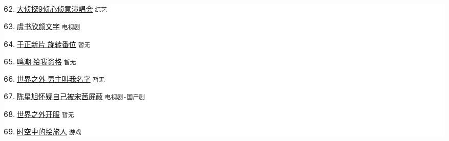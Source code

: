 62. [大侦探9侦心侦意演唱会](https://m.weibo.cn/search?containerid=100103type%3D1%26t%3D10%26q%3D%E5%A4%A7%E4%BE%A6%E6%8E%A29%E4%BE%A6%E5%BF%83%E4%BE%A6%E6%84%8F%E6%BC%94%E5%94%B1%E4%BC%9A&stream_entry_id=31&isnewpage=1&extparam=seat%3D1%26band_rank%3D36%26filter_type%3Drealtimehot%26c_type%3D31%26stream_entry_id%3D31%26cate%3D5001%26lcate%3D5001%26flag%3D1%26pos%3D37%26q%3D%25E5%25A4%25A7%25E4%25BE%25A6%25E6%258E%25A29%25E4%25BE%25A6%25E5%25BF%2583%25E4%25BE%25A6%25E6%2584%258F%25E6%25BC%2594%25E5%2594%25B1%25E4%25BC%259A%26realpos%3D36%26dgr%3D0%26display_time%3D1705557910%26pre_seqid%3D1705557910312013312164) `综艺` 

63. [虞书欣颜文字](https://m.weibo.cn/search?containerid=100103type%3D1%26t%3D10%26q%3D%23%E8%99%9E%E4%B9%A6%E6%AC%A3%E9%A2%9C%E6%96%87%E5%AD%97%23&stream_entry_id=31&isnewpage=1&extparam=seat%3D1%26band_rank%3D37%26filter_type%3Drealtimehot%26c_type%3D31%26stream_entry_id%3D31%26cate%3D5001%26lcate%3D5001%26flag%3D1%26pos%3D38%26q%3D%2523%25E8%2599%259E%25E4%25B9%25A6%25E6%25AC%25A3%25E9%25A2%259C%25E6%2596%2587%25E5%25AD%2597%2523%26realpos%3D37%26dgr%3D0%26display_time%3D1705557910%26pre_seqid%3D1705557910312013312164) `电视剧` 

64. [于正新片 旋转番位](https://m.weibo.cn/search?containerid=100103type%3D1%26t%3D10%26q%3D%E4%BA%8E%E6%AD%A3%E6%96%B0%E7%89%87+%E6%97%8B%E8%BD%AC%E7%95%AA%E4%BD%8D&stream_entry_id=31&isnewpage=1&extparam=seat%3D1%26band_rank%3D38%26filter_type%3Drealtimehot%26c_type%3D31%26stream_entry_id%3D31%26cate%3D5001%26lcate%3D5001%26flag%3D0%26pos%3D39%26q%3D%25E4%25BA%258E%25E6%25AD%25A3%25E6%2596%25B0%25E7%2589%2587%2520%25E6%2597%258B%25E8%25BD%25AC%25E7%2595%25AA%25E4%25BD%258D%26realpos%3D38%26dgr%3D0%26display_time%3D1705557910%26pre_seqid%3D1705557910312013312164) `暂无` 

65. [鸣潮 给我资格](https://m.weibo.cn/search?containerid=100103type%3D1%26t%3D10%26q%3D%E9%B8%A3%E6%BD%AE+%E7%BB%99%E6%88%91%E8%B5%84%E6%A0%BC&stream_entry_id=31&isnewpage=1&extparam=seat%3D1%26band_rank%3D39%26filter_type%3Drealtimehot%26c_type%3D31%26stream_entry_id%3D31%26cate%3D5001%26lcate%3D5001%26flag%3D1%26pos%3D40%26q%3D%25E9%25B8%25A3%25E6%25BD%25AE%2520%25E7%25BB%2599%25E6%2588%2591%25E8%25B5%2584%25E6%25A0%25BC%26realpos%3D39%26dgr%3D0%26display_time%3D1705557910%26pre_seqid%3D1705557910312013312164) `暂无` 

66. [世界之外 男主叫我名字](https://m.weibo.cn/search?containerid=100103type%3D1%26t%3D10%26q%3D%E4%B8%96%E7%95%8C%E4%B9%8B%E5%A4%96+%E7%94%B7%E4%B8%BB%E5%8F%AB%E6%88%91%E5%90%8D%E5%AD%97&stream_entry_id=31&isnewpage=1&extparam=seat%3D1%26band_rank%3D41%26filter_type%3Drealtimehot%26c_type%3D31%26stream_entry_id%3D31%26cate%3D5001%26lcate%3D5001%26flag%3D0%26pos%3D42%26q%3D%25E4%25B8%2596%25E7%2595%258C%25E4%25B9%258B%25E5%25A4%2596%2520%25E7%2594%25B7%25E4%25B8%25BB%25E5%258F%25AB%25E6%2588%2591%25E5%2590%258D%25E5%25AD%2597%26realpos%3D41%26dgr%3D0%26display_time%3D1705557910%26pre_seqid%3D1705557910312013312164) `暂无` 

67. [陈星旭怀疑自己被宋茜屏蔽](https://m.weibo.cn/search?containerid=100103type%3D1%26t%3D10%26q%3D%23%E9%99%88%E6%98%9F%E6%97%AD%E6%80%80%E7%96%91%E8%87%AA%E5%B7%B1%E8%A2%AB%E5%AE%8B%E8%8C%9C%E5%B1%8F%E8%94%BD%23&stream_entry_id=31&isnewpage=1&extparam=seat%3D1%26band_rank%3D42%26filter_type%3Drealtimehot%26c_type%3D31%26stream_entry_id%3D31%26cate%3D5001%26lcate%3D5001%26flag%3D1%26pos%3D43%26q%3D%2523%25E9%2599%2588%25E6%2598%259F%25E6%2597%25AD%25E6%2580%2580%25E7%2596%2591%25E8%2587%25AA%25E5%25B7%25B1%25E8%25A2%25AB%25E5%25AE%258B%25E8%258C%259C%25E5%25B1%258F%25E8%2594%25BD%2523%26realpos%3D42%26dgr%3D0%26display_time%3D1705557910%26pre_seqid%3D1705557910312013312164) `电视剧-国产剧` 

68. [世界之外开服](https://m.weibo.cn/search?containerid=100103type%3D1%26t%3D10%26q%3D%E4%B8%96%E7%95%8C%E4%B9%8B%E5%A4%96%E5%BC%80%E6%9C%8D&stream_entry_id=31&isnewpage=1&extparam=seat%3D1%26band_rank%3D43%26filter_type%3Drealtimehot%26c_type%3D31%26stream_entry_id%3D31%26cate%3D5001%26lcate%3D5001%26flag%3D0%26pos%3D44%26q%3D%25E4%25B8%2596%25E7%2595%258C%25E4%25B9%258B%25E5%25A4%2596%25E5%25BC%2580%25E6%259C%258D%26realpos%3D43%26dgr%3D0%26display_time%3D1705557910%26pre_seqid%3D1705557910312013312164) `暂无` 

69. [时空中的绘旅人](https://m.weibo.cn/search?containerid=100103type%3D1%26t%3D10%26q%3D%23%E6%97%B6%E7%A9%BA%E4%B8%AD%E7%9A%84%E7%BB%98%E6%97%85%E4%BA%BA%23&stream_entry_id=31&isnewpage=1&extparam=seat%3D1%26band_rank%3D44%26filter_type%3Drealtimehot%26c_type%3D31%26stream_entry_id%3D31%26cate%3D5001%26lcate%3D5001%26flag%3D1%26pos%3D45%26q%3D%2523%25E6%2597%25B6%25E7%25A9%25BA%25E4%25B8%25AD%25E7%259A%2584%25E7%25BB%2598%25E6%2597%2585%25E4%25BA%25BA%2523%26realpos%3D44%26dgr%3D0%26display_time%3D1705557910%26pre_seqid%3D1705557910312013312164) `游戏` 

